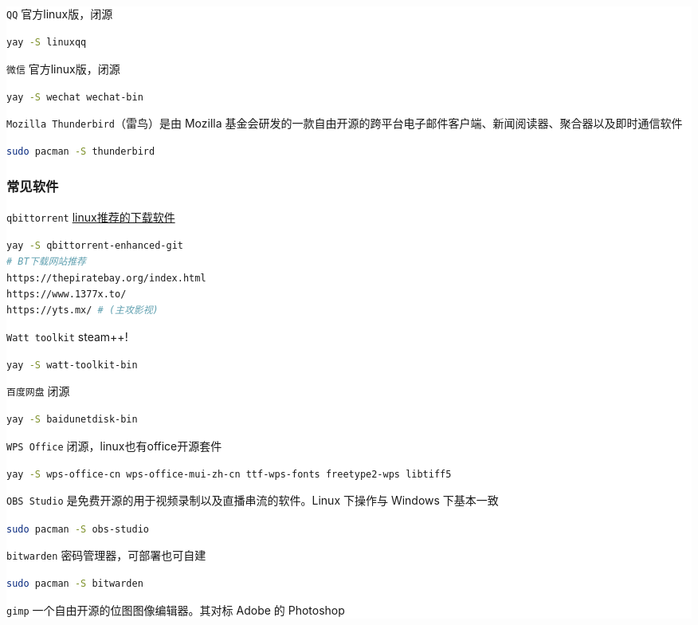 `QQ` 官方linux版，闭源

```zsh
yay -S linuxqq
```

`微信` 官方linux版，闭源

```zsh
yay -S wechat wechat-bin
```

`Mozilla Thunderbird`（雷鸟）是由 Mozilla 基金会研发的一款自由开源的跨平台电子邮件客户端、新闻阅读器、聚合器以及即时通信软件

```zsh
sudo pacman -S thunderbird
```

### 常见软件

`qbittorrent` [linux推荐的下载软件](https://www.bilibili.com/video/BV1fPvNzmEC2/?spm_id_from=333.337.search-card.all.click&vd_source=7bd0bdc9ece4aa8666f734929c9b606d)

```zsh
yay -S qbittorrent-enhanced-git
# BT下载⽹站推荐
https://thepiratebay.org/index.html
https://www.1377x.to/
https://yts.mx/ # (主攻影视)
```

`Watt toolkit` steam++!

```zsh
yay -S watt-toolkit-bin
```

`百度网盘` 闭源

```zsh
yay -S baidunetdisk-bin
```

`WPS Office` 闭源，linux也有office开源套件

```zsh
yay -S wps-office-cn wps-office-mui-zh-cn ttf-wps-fonts freetype2-wps libtiff5
```

`OBS Studio` 是免费开源的用于视频录制以及直播串流的软件。Linux 下操作与 Windows 下基本一致

```zsh
sudo pacman -S obs-studio
```

`bitwarden` 密码管理器，可部署也可自建

```zsh
sudo pacman -S bitwarden
```

`gimp` 一个自由开源的位图图像编辑器。其对标 Adobe 的 Photoshop
